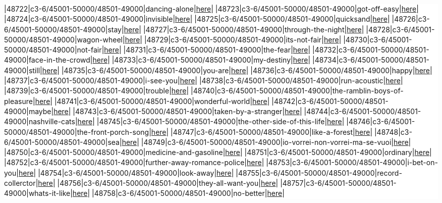 |48722|c3-6/45001-50000/48501-49000|dancing-alone|[here](https://cdn.jsdelivr.net/gh/guitarchord/c3-6/45001-50000/48501-49000/dancing-alone.webp)|
|48723|c3-6/45001-50000/48501-49000|got-off-easy|[here](https://cdn.jsdelivr.net/gh/guitarchord/c3-6/45001-50000/48501-49000/got-off-easy.webp)|
|48724|c3-6/45001-50000/48501-49000|invisible|[here](https://cdn.jsdelivr.net/gh/guitarchord/c3-6/45001-50000/48501-49000/invisible.webp)|
|48725|c3-6/45001-50000/48501-49000|quicksand|[here](https://cdn.jsdelivr.net/gh/guitarchord/c3-6/45001-50000/48501-49000/quicksand.webp)|
|48726|c3-6/45001-50000/48501-49000|stay|[here](https://cdn.jsdelivr.net/gh/guitarchord/c3-6/45001-50000/48501-49000/stay.webp)|
|48727|c3-6/45001-50000/48501-49000|through-the-night|[here](https://cdn.jsdelivr.net/gh/guitarchord/c3-6/45001-50000/48501-49000/through-the-night.webp)|
|48728|c3-6/45001-50000/48501-49000|wagon-wheel|[here](https://cdn.jsdelivr.net/gh/guitarchord/c3-6/45001-50000/48501-49000/wagon-wheel.webp)|
|48729|c3-6/45001-50000/48501-49000|its-not-fair|[here](https://cdn.jsdelivr.net/gh/guitarchord/c3-6/45001-50000/48501-49000/its-not-fair.webp)|
|48730|c3-6/45001-50000/48501-49000|not-fair|[here](https://cdn.jsdelivr.net/gh/guitarchord/c3-6/45001-50000/48501-49000/not-fair.webp)|
|48731|c3-6/45001-50000/48501-49000|the-fear|[here](https://cdn.jsdelivr.net/gh/guitarchord/c3-6/45001-50000/48501-49000/the-fear.webp)|
|48732|c3-6/45001-50000/48501-49000|face-in-the-crowd|[here](https://cdn.jsdelivr.net/gh/guitarchord/c3-6/45001-50000/48501-49000/face-in-the-crowd.webp)|
|48733|c3-6/45001-50000/48501-49000|my-destiny|[here](https://cdn.jsdelivr.net/gh/guitarchord/c3-6/45001-50000/48501-49000/my-destiny.webp)|
|48734|c3-6/45001-50000/48501-49000|still|[here](https://cdn.jsdelivr.net/gh/guitarchord/c3-6/45001-50000/48501-49000/still.webp)|
|48735|c3-6/45001-50000/48501-49000|you-are|[here](https://cdn.jsdelivr.net/gh/guitarchord/c3-6/45001-50000/48501-49000/you-are.webp)|
|48736|c3-6/45001-50000/48501-49000|happy|[here](https://cdn.jsdelivr.net/gh/guitarchord/c3-6/45001-50000/48501-49000/happy.webp)|
|48737|c3-6/45001-50000/48501-49000|i-see-you|[here](https://cdn.jsdelivr.net/gh/guitarchord/c3-6/45001-50000/48501-49000/i-see-you.webp)|
|48738|c3-6/45001-50000/48501-49000|run-acoustic|[here](https://cdn.jsdelivr.net/gh/guitarchord/c3-6/45001-50000/48501-49000/run-acoustic.webp)|
|48739|c3-6/45001-50000/48501-49000|trouble|[here](https://cdn.jsdelivr.net/gh/guitarchord/c3-6/45001-50000/48501-49000/trouble.webp)|
|48740|c3-6/45001-50000/48501-49000|the-ramblin-boys-of-pleasure|[here](https://cdn.jsdelivr.net/gh/guitarchord/c3-6/45001-50000/48501-49000/the-ramblin-boys-of-pleasure.webp)|
|48741|c3-6/45001-50000/48501-49000|wonderful-world|[here](https://cdn.jsdelivr.net/gh/guitarchord/c3-6/45001-50000/48501-49000/wonderful-world.webp)|
|48742|c3-6/45001-50000/48501-49000|maybe|[here](https://cdn.jsdelivr.net/gh/guitarchord/c3-6/45001-50000/48501-49000/maybe.webp)|
|48743|c3-6/45001-50000/48501-49000|taken-by-a-stranger|[here](https://cdn.jsdelivr.net/gh/guitarchord/c3-6/45001-50000/48501-49000/taken-by-a-stranger.webp)|
|48744|c3-6/45001-50000/48501-49000|nashville-cats|[here](https://cdn.jsdelivr.net/gh/guitarchord/c3-6/45001-50000/48501-49000/nashville-cats.webp)|
|48745|c3-6/45001-50000/48501-49000|the-other-side-of-this-life|[here](https://cdn.jsdelivr.net/gh/guitarchord/c3-6/45001-50000/48501-49000/the-other-side-of-this-life.webp)|
|48746|c3-6/45001-50000/48501-49000|the-front-porch-song|[here](https://cdn.jsdelivr.net/gh/guitarchord/c3-6/45001-50000/48501-49000/the-front-porch-song.webp)|
|48747|c3-6/45001-50000/48501-49000|like-a-forest|[here](https://cdn.jsdelivr.net/gh/guitarchord/c3-6/45001-50000/48501-49000/like-a-forest.webp)|
|48748|c3-6/45001-50000/48501-49000|sea|[here](https://cdn.jsdelivr.net/gh/guitarchord/c3-6/45001-50000/48501-49000/sea.webp)|
|48749|c3-6/45001-50000/48501-49000|io-vorrei-non-vorrei-ma-se-vuoi|[here](https://cdn.jsdelivr.net/gh/guitarchord/c3-6/45001-50000/48501-49000/io-vorrei-non-vorrei-ma-se-vuoi.webp)|
|48750|c3-6/45001-50000/48501-49000|medicine-and-gasoline|[here](https://cdn.jsdelivr.net/gh/guitarchord/c3-6/45001-50000/48501-49000/medicine-and-gasoline.webp)|
|48751|c3-6/45001-50000/48501-49000|ordinary|[here](https://cdn.jsdelivr.net/gh/guitarchord/c3-6/45001-50000/48501-49000/ordinary.webp)|
|48752|c3-6/45001-50000/48501-49000|further-away-romance-police|[here](https://cdn.jsdelivr.net/gh/guitarchord/c3-6/45001-50000/48501-49000/further-away-romance-police.webp)|
|48753|c3-6/45001-50000/48501-49000|i-bet-on-you|[here](https://cdn.jsdelivr.net/gh/guitarchord/c3-6/45001-50000/48501-49000/i-bet-on-you.webp)|
|48754|c3-6/45001-50000/48501-49000|look-away|[here](https://cdn.jsdelivr.net/gh/guitarchord/c3-6/45001-50000/48501-49000/look-away.webp)|
|48755|c3-6/45001-50000/48501-49000|record-collerctor|[here](https://cdn.jsdelivr.net/gh/guitarchord/c3-6/45001-50000/48501-49000/record-collerctor.webp)|
|48756|c3-6/45001-50000/48501-49000|they-all-want-you|[here](https://cdn.jsdelivr.net/gh/guitarchord/c3-6/45001-50000/48501-49000/they-all-want-you.webp)|
|48757|c3-6/45001-50000/48501-49000|whats-it-like|[here](https://cdn.jsdelivr.net/gh/guitarchord/c3-6/45001-50000/48501-49000/whats-it-like.webp)|
|48758|c3-6/45001-50000/48501-49000|no-better|[here](https://cdn.jsdelivr.net/gh/guitarchord/c3-6/45001-50000/48501-49000/no-better.webp)|